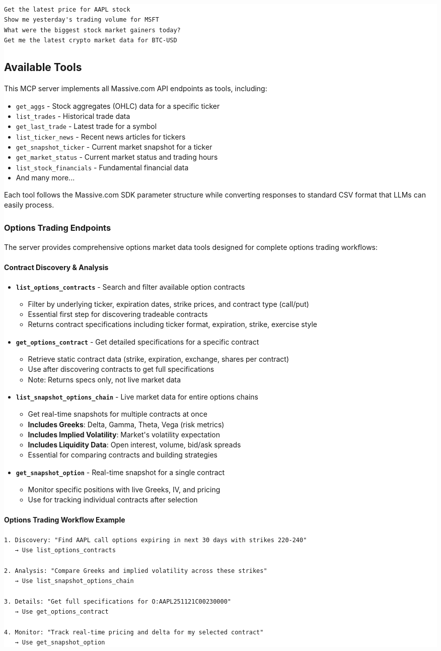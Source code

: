```
Get the latest price for AAPL stock
Show me yesterday's trading volume for MSFT
What were the biggest stock market gainers today?
Get me the latest crypto market data for BTC-USD
```

## Available Tools

This MCP server implements all Massive.com API endpoints as tools, including:

- `get_aggs` - Stock aggregates (OHLC) data for a specific ticker
- `list_trades` - Historical trade data
- `get_last_trade` - Latest trade for a symbol
- `list_ticker_news` - Recent news articles for tickers
- `get_snapshot_ticker` - Current market snapshot for a ticker
- `get_market_status` - Current market status and trading hours
- `list_stock_financials` - Fundamental financial data
- And many more...

Each tool follows the Massive.com SDK parameter structure while converting responses to standard CSV format that LLMs can easily process.

### Options Trading Endpoints

The server provides comprehensive options market data tools designed for complete options trading workflows:

#### **Contract Discovery & Analysis**

- **`list_options_contracts`** - Search and filter available option contracts
  - Filter by underlying ticker, expiration dates, strike prices, and contract type (call/put)
  - Essential first step for discovering tradeable contracts
  - Returns contract specifications including ticker format, expiration, strike, exercise style

- **`get_options_contract`** - Get detailed specifications for a specific contract
  - Retrieve static contract data (strike, expiration, exchange, shares per contract)
  - Use after discovering contracts to get full specifications
  - Note: Returns specs only, not live market data

- **`list_snapshot_options_chain`** - Live market data for entire options chains
  - Get real-time snapshots for multiple contracts at once
  - **Includes Greeks**: Delta, Gamma, Theta, Vega (risk metrics)
  - **Includes Implied Volatility**: Market's volatility expectation
  - **Includes Liquidity Data**: Open interest, volume, bid/ask spreads
  - Essential for comparing contracts and building strategies

- **`get_snapshot_option`** - Real-time snapshot for a single contract
  - Monitor specific positions with live Greeks, IV, and pricing
  - Use for tracking individual contracts after selection

#### **Options Trading Workflow Example**

```
1. Discovery: "Find AAPL call options expiring in next 30 days with strikes 220-240"
   → Use list_options_contracts

2. Analysis: "Compare Greeks and implied volatility across these strikes"
   → Use list_snapshot_options_chain

3. Details: "Get full specifications for O:AAPL251121C00230000"
   → Use get_options_contract

4. Monitor: "Track real-time pricing and delta for my selected contract"
   → Use get_snapshot_option
```
